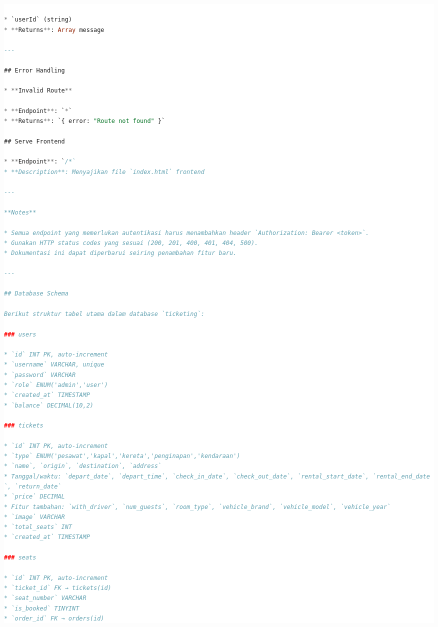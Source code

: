   ```sql

  * `userId` (string)
* **Returns**: Array message

---

## Error Handling

* **Invalid Route**

  * **Endpoint**: `*`
  * **Returns**: `{ error: "Route not found" }`

## Serve Frontend

* **Endpoint**: `/*`
* **Description**: Menyajikan file `index.html` frontend

---

**Notes**

* Semua endpoint yang memerlukan autentikasi harus menambahkan header `Authorization: Bearer <token>`.
* Gunakan HTTP status codes yang sesuai (200, 201, 400, 401, 404, 500).
* Dokumentasi ini dapat diperbarui seiring penambahan fitur baru.

---

## Database Schema

Berikut struktur tabel utama dalam database `ticketing`:

### users

* `id` INT PK, auto-increment
* `username` VARCHAR, unique
* `password` VARCHAR
* `role` ENUM('admin','user')
* `created_at` TIMESTAMP
* `balance` DECIMAL(10,2)

### tickets

* `id` INT PK, auto-increment
* `type` ENUM('pesawat','kapal','kereta','penginapan','kendaraan')
* `name`, `origin`, `destination`, `address`
* Tanggal/waktu: `depart_date`, `depart_time`, `check_in_date`, `check_out_date`, `rental_start_date`, `rental_end_date`, `return_date`
* `price` DECIMAL
* Fitur tambahan: `with_driver`, `num_guests`, `room_type`, `vehicle_brand`, `vehicle_model`, `vehicle_year`
* `image` VARCHAR
* `total_seats` INT
* `created_at` TIMESTAMP

### seats

* `id` INT PK, auto-increment
* `ticket_id` FK → tickets(id)
* `seat_number` VARCHAR
* `is_booked` TINYINT
* `order_id` FK → orders(id)
  ```